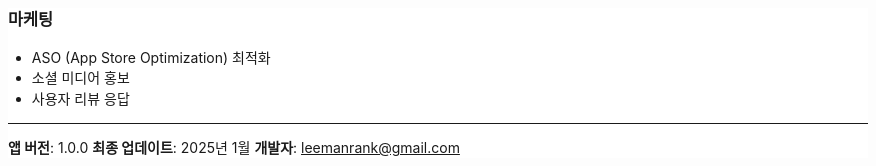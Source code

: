 ### 마케팅
- ASO (App Store Optimization) 최적화
- 소셜 미디어 홍보
- 사용자 리뷰 응답

---

**앱 버전**: 1.0.0
**최종 업데이트**: 2025년 1월
**개발자**: leemanrank@gmail.com
